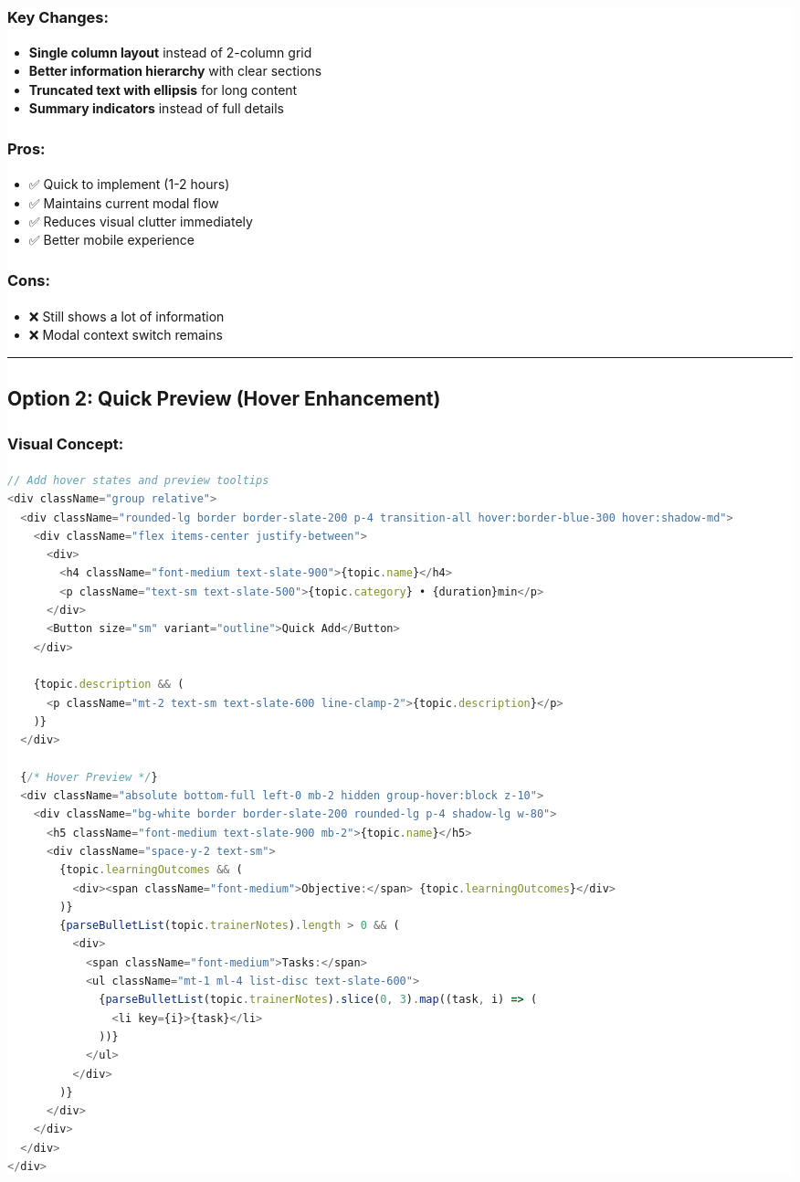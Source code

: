 ### Key Changes:
- **Single column layout** instead of 2-column grid
- **Better information hierarchy** with clear sections
- **Truncated text with ellipsis** for long content
- **Summary indicators** instead of full details

### Pros:
- ✅ Quick to implement (1-2 hours)
- ✅ Maintains current modal flow
- ✅ Reduces visual clutter immediately
- ✅ Better mobile experience

### Cons:
- ❌ Still shows a lot of information
- ❌ Modal context switch remains

---

## Option 2: Quick Preview (Hover Enhancement)

### Visual Concept:
```typescript
// Add hover states and preview tooltips
<div className="group relative">
  <div className="rounded-lg border border-slate-200 p-4 transition-all hover:border-blue-300 hover:shadow-md">
    <div className="flex items-center justify-between">
      <div>
        <h4 className="font-medium text-slate-900">{topic.name}</h4>
        <p className="text-sm text-slate-500">{topic.category} • {duration}min</p>
      </div>
      <Button size="sm" variant="outline">Quick Add</Button>
    </div>

    {topic.description && (
      <p className="mt-2 text-sm text-slate-600 line-clamp-2">{topic.description}</p>
    )}
  </div>

  {/* Hover Preview */}
  <div className="absolute bottom-full left-0 mb-2 hidden group-hover:block z-10">
    <div className="bg-white border border-slate-200 rounded-lg p-4 shadow-lg w-80">
      <h5 className="font-medium text-slate-900 mb-2">{topic.name}</h5>
      <div className="space-y-2 text-sm">
        {topic.learningOutcomes && (
          <div><span className="font-medium">Objective:</span> {topic.learningOutcomes}</div>
        )}
        {parseBulletList(topic.trainerNotes).length > 0 && (
          <div>
            <span className="font-medium">Tasks:</span>
            <ul className="mt-1 ml-4 list-disc text-slate-600">
              {parseBulletList(topic.trainerNotes).slice(0, 3).map((task, i) => (
                <li key={i}>{task}</li>
              ))}
            </ul>
          </div>
        )}
      </div>
    </div>
  </div>
</div>
```

